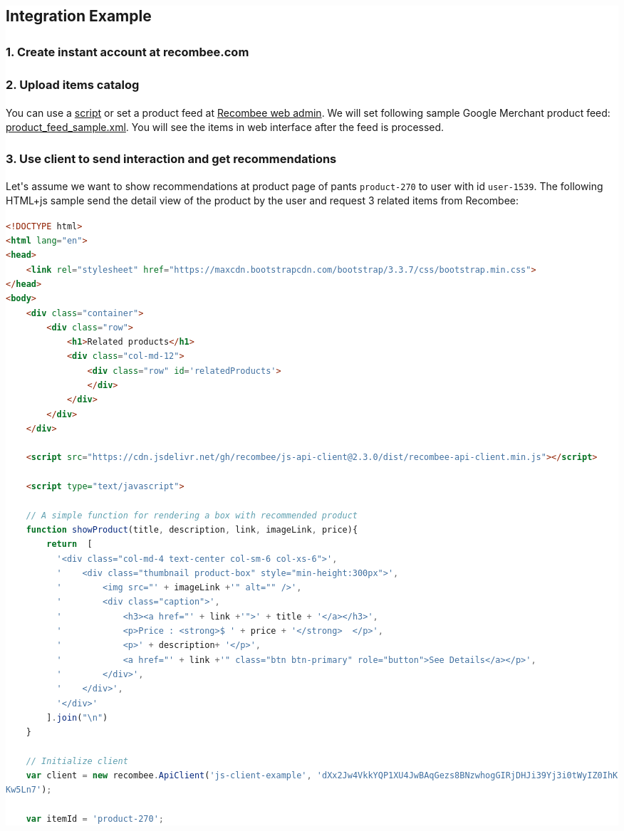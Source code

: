 ## Integration Example

### 1. Create instant account at recombee.com


### 2. Upload items catalog
You can use a [script](https://docs.recombee.com/gettingstarted.html#managing-item-catalog) or set a product feed at [Recombee web admin](https://admin.recombee.com/). We will set following sample Google Merchant product feed: [product_feed_sample.xml](./examples/product_feed_sample.xml).
You will see the items in web interface after the feed is processed.

### 3. Use client to send interaction and get recommendations

Let's assume we want to show recommendations at product page of pants `product-270` to user with id `user-1539`. The following HTML+js sample send the detail view of the product by the user and request 3 related items from Recombee:
```html
<!DOCTYPE html>
<html lang="en">
<head>
    <link rel="stylesheet" href="https://maxcdn.bootstrapcdn.com/bootstrap/3.3.7/css/bootstrap.min.css">
</head>
<body>
    <div class="container">
        <div class="row">
            <h1>Related products</h1>
            <div class="col-md-12">
                <div class="row" id='relatedProducts'>
                </div>
            </div>
        </div>
    </div>

    <script src="https://cdn.jsdelivr.net/gh/recombee/js-api-client@2.3.0/dist/recombee-api-client.min.js"></script>

    <script type="text/javascript">

    // A simple function for rendering a box with recommended product
    function showProduct(title, description, link, imageLink, price){
        return  [
          '<div class="col-md-4 text-center col-sm-6 col-xs-6">',
          '    <div class="thumbnail product-box" style="min-height:300px">',
          '        <img src="' + imageLink +'" alt="" />',
          '        <div class="caption">',
          '            <h3><a href="' + link +'">' + title + '</a></h3>',
          '            <p>Price : <strong>$ ' + price + '</strong>  </p>',
          '            <p>' + description+ '</p>',
          '            <a href="' + link +'" class="btn btn-primary" role="button">See Details</a></p>',
          '        </div>',
          '    </div>',
          '</div>'
        ].join("\n")
    }

    // Initialize client
    var client = new recombee.ApiClient('js-client-example', 'dXx2Jw4VkkYQP1XU4JwBAqGezs8BNzwhogGIRjDHJi39Yj3i0tWyIZ0IhKKw5Ln7');

    var itemId = 'product-270';
```